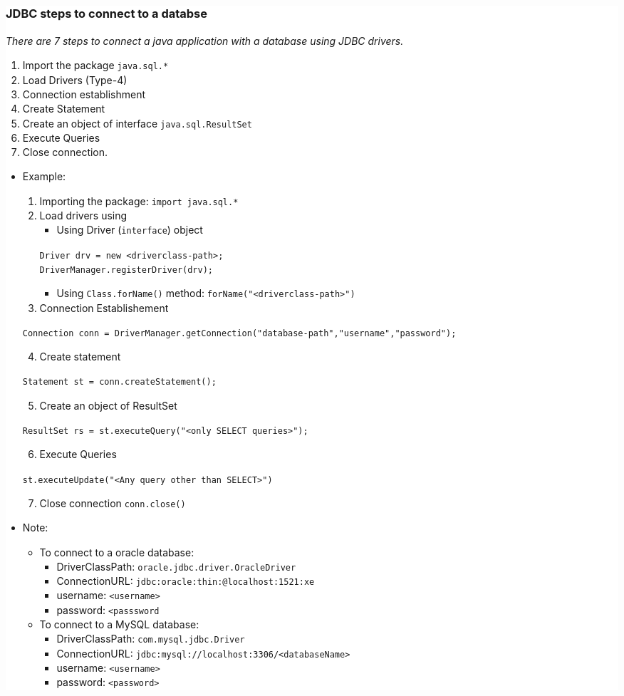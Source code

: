 ### JDBC steps to connect to a databse

_There are 7 steps to connect a java application with a database using JDBC drivers._

1. Import the package `java.sql.*`
2. Load Drivers (Type-4)
3. Connection establishment
4. Create Statement
5. Create an object of interface `java.sql.ResultSet`
6. Execute Queries
7. Close connection.

- Example:

  1. Importing the package:
     `import java.sql.*`
  2. Load drivers using
     - Using Driver (`interface`) object
     ```
     Driver drv = new <driverclass-path>;
     DriverManager.registerDriver(drv);
     ```
     - Using `Class.forName()` method: `forName("<driverclass-path>")`
  3. Connection Establishement

  ```
  Connection conn = DriverManager.getConnection("database-path","username","password");
  ```

  4. Create statement

  ```
  Statement st = conn.createStatement();
  ```

  5. Create an object of ResultSet

  ```
  ResultSet rs = st.executeQuery("<only SELECT queries>");
  ```

  6. Execute Queries

  ```
  st.executeUpdate("<Any query other than SELECT>")
  ```

  7. Close connection `conn.close()`

- Note:
  - To connect to a oracle database:
    - DriverClassPath: `oracle.jdbc.driver.OracleDriver`
    - ConnectionURL: `jdbc:oracle:thin:@localhost:1521:xe`
    - username: `<username>`
    - password: `<passsword`
  - To connect to a MySQL database:
    - DriverClassPath: `com.mysql.jdbc.Driver`
    - ConnectionURL: `jdbc:mysql://localhost:3306/<databaseName>`
    - username: `<username>`
    - password: `<password>`
